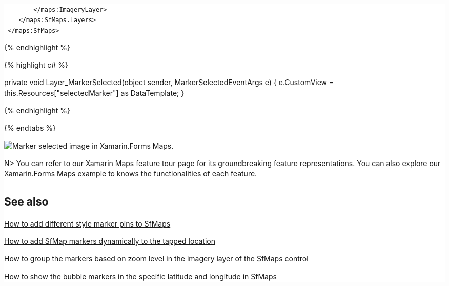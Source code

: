             </maps:ImageryLayer>
        </maps:SfMaps.Layers>
     </maps:SfMaps>

{% endhighlight %}

{% highlight c# %}

private void Layer_MarkerSelected(object sender, MarkerSelectedEventArgs e)
        {
            e.CustomView = this.Resources["selectedMarker"] as DataTemplate;
        }


{% endhighlight %}

{% endtabs %}

![Marker selected image in Xamarin.Forms Maps.](images/xamarin-forms-marker-selected.png)

N> You can refer to our [Xamarin Maps](https://www.syncfusion.com/xamarin-ui-controls/xamarin-maps) feature tour page for its groundbreaking feature representations.
You can also explore our [Xamarin.Forms Maps example](https://github.com/SyncfusionExamples/Getting-Started-Xamarin-Maps) to knows the functionalities of each feature.

## See also

[How to add different style marker pins to SfMaps](https://support.syncfusion.com/kb/article/9890/how-to-add-different-style-marker-pins-to-xamarin-forms-maps-sfmaps)

[How to add SfMap markers dynamically to the tapped location](https://support.syncfusion.com/kb/article/9280/how-to-add-map-markers-dynamically-to-the-tapped-location)

[How to group the markers based on zoom level in the imagery layer of the SfMaps control](https://support.syncfusion.com/kb/article/9102/how-to-group-the-markers-based-on-zoom-level-in-the-imagery-layer-of-the-sfmaps-control)

[How to show the bubble markers in the specific latitude and longitude in SfMaps](https://support.syncfusion.com/kb/article/10517/how-to-show-the-bubble-markers-in-the-specific-latitude-and-longitude-in-xamarin-forms-map)